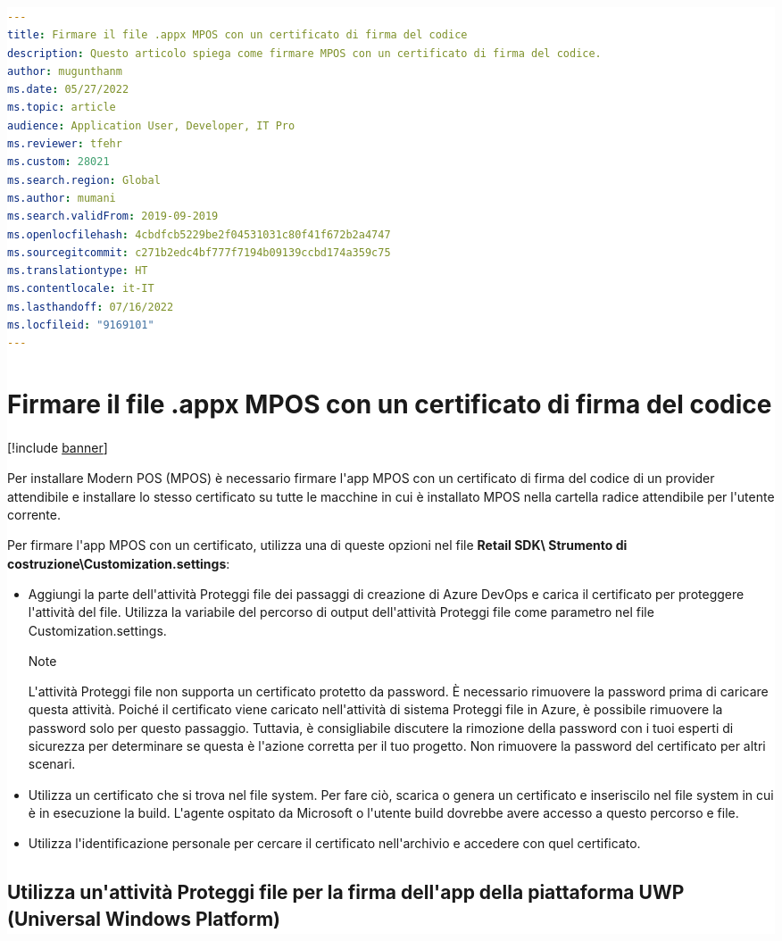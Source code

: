 ```yaml
---
title: Firmare il file .appx MPOS con un certificato di firma del codice
description: Questo articolo spiega come firmare MPOS con un certificato di firma del codice.
author: mugunthanm
ms.date: 05/27/2022
ms.topic: article
audience: Application User, Developer, IT Pro
ms.reviewer: tfehr
ms.custom: 28021
ms.search.region: Global
ms.author: mumani
ms.search.validFrom: 2019-09-2019
ms.openlocfilehash: 4cbdfcb5229be2f04531031c80f41f672b2a4747
ms.sourcegitcommit: c271b2edc4bf777f7194b09139ccbd174a359c75
ms.translationtype: HT
ms.contentlocale: it-IT
ms.lasthandoff: 07/16/2022
ms.locfileid: "9169101"
---
```

# <a name="sign-the-mpos-appx-file-with-a-code-signing-certificate"></a>Firmare il file .appx MPOS con un certificato di firma del codice

[!include [banner](../includes/banner.md)]

Per installare Modern POS (MPOS) è necessario firmare l'app MPOS con un certificato di firma del codice di un provider attendibile e installare lo stesso certificato su tutte le macchine in cui è installato MPOS nella cartella radice attendibile per l'utente corrente.

Per firmare l'app MPOS con un certificato, utilizza una di queste opzioni nel file **Retail SDK\\ Strumento di costruzione\\Customization.settings**:

- Aggiungi la parte dell'attività Proteggi file dei passaggi di creazione di Azure DevOps e carica il certificato per proteggere l'attività del file. Utilizza la variabile del percorso di output dell'attività Proteggi file come parametro nel file Customization.settings.

    > [!NOTE]
    > L'attività Proteggi file non supporta un certificato protetto da password. È necessario rimuovere la password prima di caricare questa attività. Poiché il certificato viene caricato nell'attività di sistema Proteggi file in Azure, è possibile rimuovere la password solo per questo passaggio. Tuttavia, è consigliabile discutere la rimozione della password con i tuoi esperti di sicurezza per determinare se questa è l'azione corretta per il tuo progetto. Non rimuovere la password del certificato per altri scenari.
- Utilizza un certificato che si trova nel file system. Per fare ciò, scarica o genera un certificato e inseriscilo nel file system in cui è in esecuzione la build. L'agente ospitato da Microsoft o l'utente build dovrebbe avere accesso a questo percorso e file.
- Utilizza l'identificazione personale per cercare il certificato nell'archivio e accedere con quel certificato.

## <a name="use-a-secure-file-task-for-universal-windows-platform-app-signing"></a>Utilizza un'attività Proteggi file per la firma dell'app della piattaforma UWP (Universal Windows Platform)
